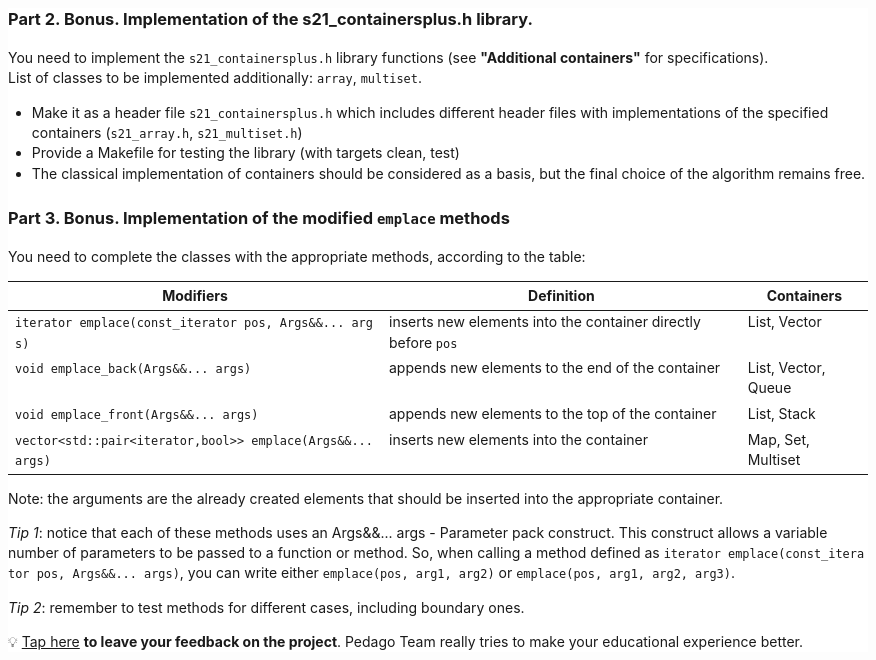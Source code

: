 ### Part 2. Bonus. Implementation of the s21_containersplus.h library.

You need to implement the `s21_containersplus.h` library functions (see **"Additional containers"** for specifications). \
List of classes to be implemented additionally: `array`, `multiset`.
- Make it as a header file `s21_containersplus.h` which includes different header files with implementations of the specified containers (`s21_array.h`, `s21_multiset.h`) 
- Provide a Makefile for testing the library (with targets clean, test)
- The classical implementation of containers should be considered as a basis, but the final choice of the algorithm remains free.

### Part 3. Bonus. Implementation of the modified `emplace` methods

You need to complete the classes with the appropriate methods, according to the table:

| Modifiers      | Definition                                      | Containers |
|----------------|-------------------------------------------------| -------------------------------------------|
| `iterator emplace(const_iterator pos, Args&&... args)`          | inserts new elements into the container directly before `pos`  | List, Vector |
| `void emplace_back(Args&&... args)`          | appends new elements to the end of the container  | List, Vector, Queue |
| `void emplace_front(Args&&... args)`          | appends new elements to the top of the container  | List, Stack |
| `vector<std::pair<iterator,bool>> emplace(Args&&... args)`          | inserts new elements into the container  | Map, Set, Multiset |

Note: the arguments are the already created elements that should be inserted into the appropriate container.

*Tip 1*: notice that each of these methods uses an Args&&... args - Parameter pack construct. This construct allows a variable number of parameters to be passed to a function or method. So, when calling a method defined as `iterator emplace(const_iterator pos, Args&&... args)`, you can write either `emplace(pos, arg1, arg2)` or `emplace(pos, arg1, arg2, arg3)`.

*Tip 2*: remember to test methods for different cases, including boundary ones.

💡 [Tap here](https://forms.yandex.ru/cloud/64181a7dc09c02252de7a4f3/) **to leave your feedback on the project**. Pedago Team really tries to make your educational experience better.
